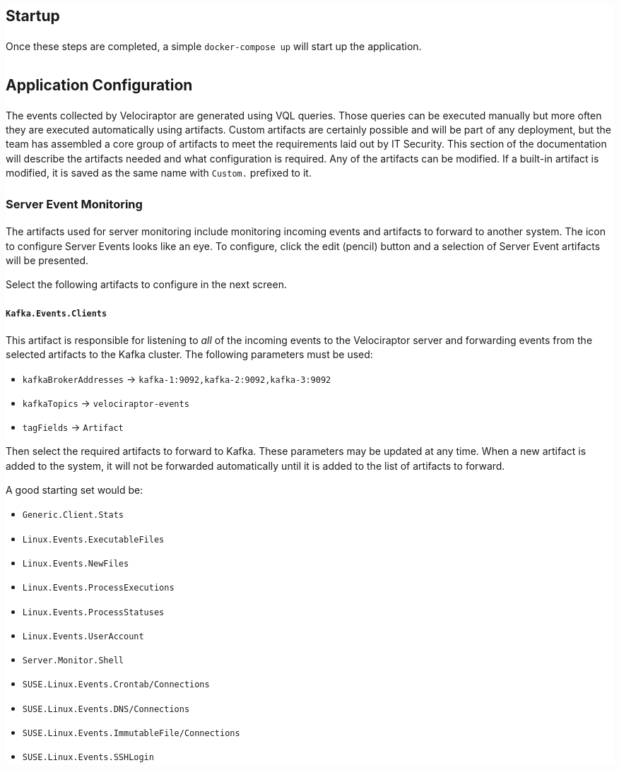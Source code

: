 ## Startup

Once these steps are completed, a simple `docker-compose up` will start up the application.

## Application Configuration

The events collected by Velociraptor are generated using VQL queries. Those queries can be executed manually but more often they are executed automatically using artifacts. Custom artifacts are certainly possible and will be part of any deployment, but the team has assembled a core group of artifacts to meet the requirements laid out by IT Security. This section of the documentation will describe the artifacts needed and what configuration is required. Any of the artifacts can be modified. If a built-in artifact is modified, it is saved as the same name with `Custom.` prefixed to it.

### Server Event Monitoring

The artifacts used for server monitoring include monitoring incoming events and artifacts to forward to another system. The icon to configure Server Events looks like an eye. To configure, click the edit (pencil) button and a selection of Server Event artifacts will be presented.

Select the following artifacts to configure in the next screen.

#### `Kafka.Events.Clients`
This artifact is responsible for listening to _all_ of the incoming events to the Velociraptor server and forwarding events from the selected artifacts to the Kafka cluster.
The following parameters must be used:

- `kafkaBrokerAddresses` -> `kafka-1:9092,kafka-2:9092,kafka-3:9092`

- `kafkaTopics` -> `velociraptor-events`

- `tagFields` -> `Artifact`

Then select the required artifacts to forward to Kafka. These parameters may be updated at any time. When a new artifact is added to the system, it will not be forwarded automatically until it is added to the list of artifacts to forward.

A good starting set would be:
- `Generic.Client.Stats`

- `Linux.Events.ExecutableFiles`

- `Linux.Events.NewFiles`

- `Linux.Events.ProcessExecutions`

- `Linux.Events.ProcessStatuses`

- `Linux.Events.UserAccount`

- `Server.Monitor.Shell`

- `SUSE.Linux.Events.Crontab/Connections`

- `SUSE.Linux.Events.DNS/Connections`

- `SUSE.Linux.Events.ImmutableFile/Connections`

- `SUSE.Linux.Events.SSHLogin`
